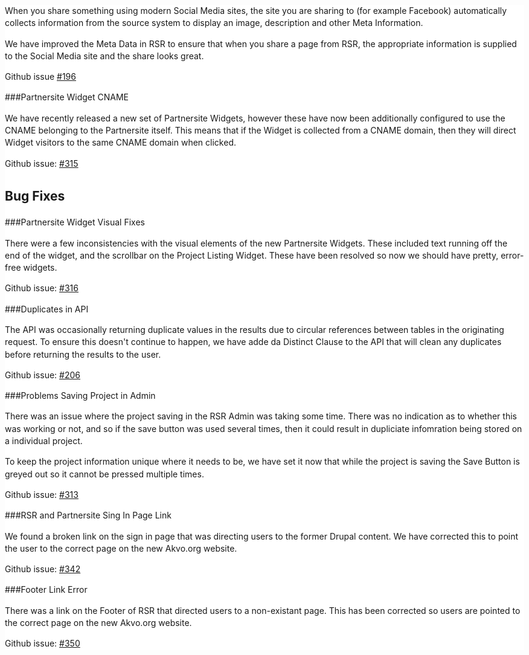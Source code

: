 When you share something using modern Social Media sites, the site you are sharing to (for example Facebook) automatically collects information from the source system to display an image, description and other Meta Information.

We have improved the Meta Data in RSR to ensure that when you share a page from RSR, the appropriate information is supplied to the Social Media site and the share looks great.

Github issue [#196](https://github.com/akvo/akvo-rsr/issues/196)

###Partnersite Widget CNAME

We have recently released a new set of Partnersite Widgets, however these have now been additionally configured to use the CNAME belonging to the Partnersite itself. This means that if the Widget is collected from a CNAME domain, then they will direct Widget visitors to the same CNAME domain when clicked.

Github issue: [#315](https://github.com/akvo/akvo-rsr/issues/315)

Bug Fixes
---

###Partnersite Widget Visual Fixes

There were a few inconsistencies with the visual elements of the new Partnersite Widgets. These included text running off the end of the widget, and the scrollbar on the Project Listing Widget. These have been resolved so now we should have pretty, error-free widgets.

Github issue: [#316](https://github.com/akvo/akvo-rsr/issues/316)

###Duplicates in API

The API was occasionally returning duplicate values in the results due to circular references between tables in the originating request. To ensure this doesn't continue to happen, we have adde da Distinct Clause to the API that will clean any duplicates before returning the results to the user.

Github issue: [#206](https://github.com/akvo/akvo-rsr/issues/206)

###Problems Saving Project in Admin

There was an issue where the project saving in the RSR Admin was taking some time. There was no indication as to whether this was working or not, and so if the save button was used several times, then it could result in dupliciate infomration being stored on a individual project.

To keep the project information unique where it needs to be, we have set it now that while the project is saving the Save Button is greyed out so it cannot be pressed multiple times.

Github issue: [#313](https://github.com/akvo/akvo-rsr/issues/313)

###RSR and Partnersite Sing In Page Link

We found a broken link on the sign in page that was directing users to the former Drupal content. We have corrected this to point the user to the correct page on the new Akvo.org website.

Github issue: [#342](https://github.com/akvo/akvo-rsr/issues/342)

###Footer Link Error

There was a link on the Footer of RSR that directed users to a non-existant page. This has been corrected so users are pointed to the correct page on the new Akvo.org website.

Github issue: [#350](https://github.com/akvo/akvo-rsr/issues/350)
